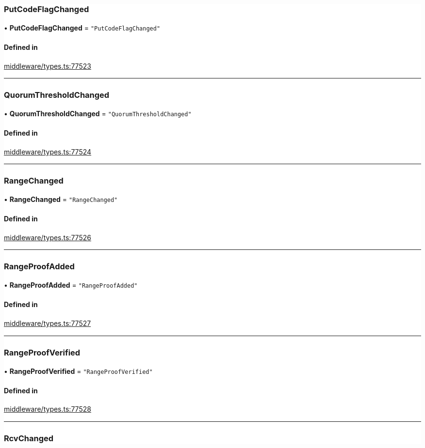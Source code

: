 ### PutCodeFlagChanged

• **PutCodeFlagChanged** = ``"PutCodeFlagChanged"``

#### Defined in

[middleware/types.ts:77523](https://github.com/PolymeshAssociation/polymesh-sdk/blob/88db4a911/src/middleware/types.ts#L77523)

___

### QuorumThresholdChanged

• **QuorumThresholdChanged** = ``"QuorumThresholdChanged"``

#### Defined in

[middleware/types.ts:77524](https://github.com/PolymeshAssociation/polymesh-sdk/blob/88db4a911/src/middleware/types.ts#L77524)

___

### RangeChanged

• **RangeChanged** = ``"RangeChanged"``

#### Defined in

[middleware/types.ts:77526](https://github.com/PolymeshAssociation/polymesh-sdk/blob/88db4a911/src/middleware/types.ts#L77526)

___

### RangeProofAdded

• **RangeProofAdded** = ``"RangeProofAdded"``

#### Defined in

[middleware/types.ts:77527](https://github.com/PolymeshAssociation/polymesh-sdk/blob/88db4a911/src/middleware/types.ts#L77527)

___

### RangeProofVerified

• **RangeProofVerified** = ``"RangeProofVerified"``

#### Defined in

[middleware/types.ts:77528](https://github.com/PolymeshAssociation/polymesh-sdk/blob/88db4a911/src/middleware/types.ts#L77528)

___

### RcvChanged

